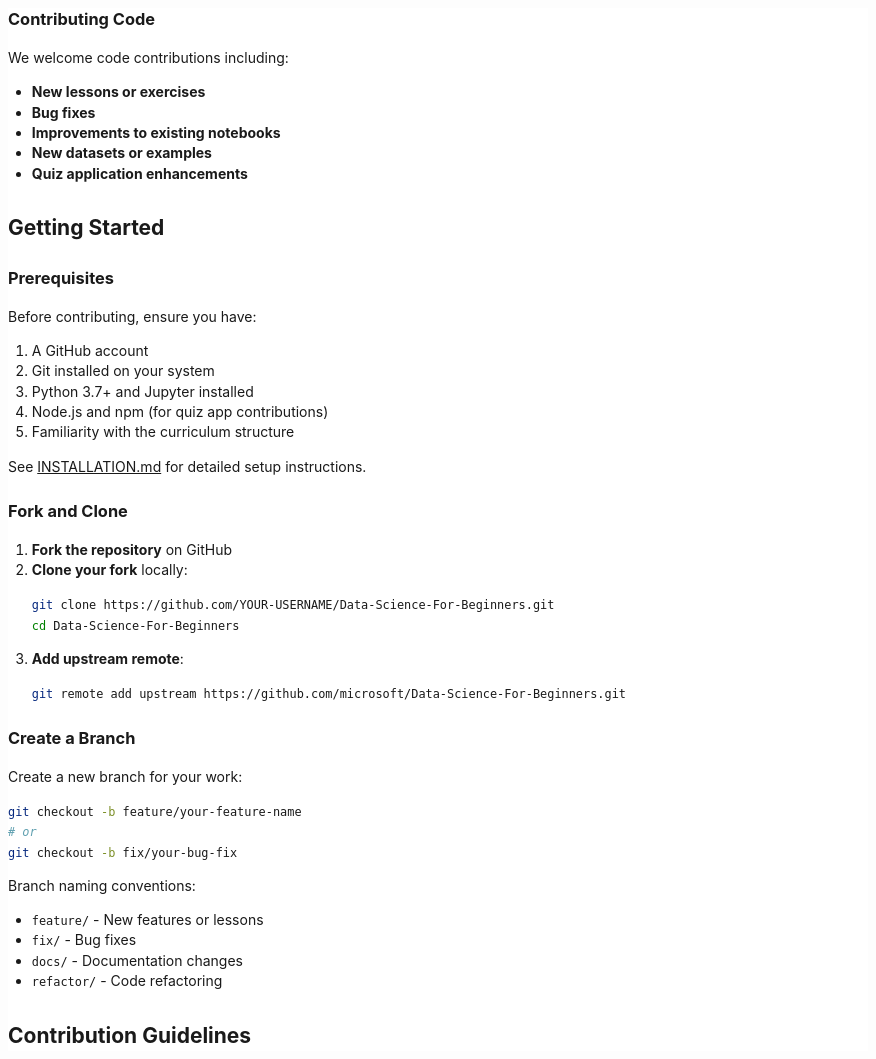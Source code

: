 ### Contributing Code

We welcome code contributions including:

- **New lessons or exercises**
- **Bug fixes**
- **Improvements to existing notebooks**
- **New datasets or examples**
- **Quiz application enhancements**

## Getting Started

### Prerequisites

Before contributing, ensure you have:

1. A GitHub account
2. Git installed on your system
3. Python 3.7+ and Jupyter installed
4. Node.js and npm (for quiz app contributions)
5. Familiarity with the curriculum structure

See [INSTALLATION.md](INSTALLATION.md) for detailed setup instructions.

### Fork and Clone

1. **Fork the repository** on GitHub
2. **Clone your fork** locally:
   ```bash
   git clone https://github.com/YOUR-USERNAME/Data-Science-For-Beginners.git
   cd Data-Science-For-Beginners
   ```
3. **Add upstream remote**:
   ```bash
   git remote add upstream https://github.com/microsoft/Data-Science-For-Beginners.git
   ```

### Create a Branch

Create a new branch for your work:

```bash
git checkout -b feature/your-feature-name
# or
git checkout -b fix/your-bug-fix
```

Branch naming conventions:
- `feature/` - New features or lessons
- `fix/` - Bug fixes
- `docs/` - Documentation changes
- `refactor/` - Code refactoring

## Contribution Guidelines
